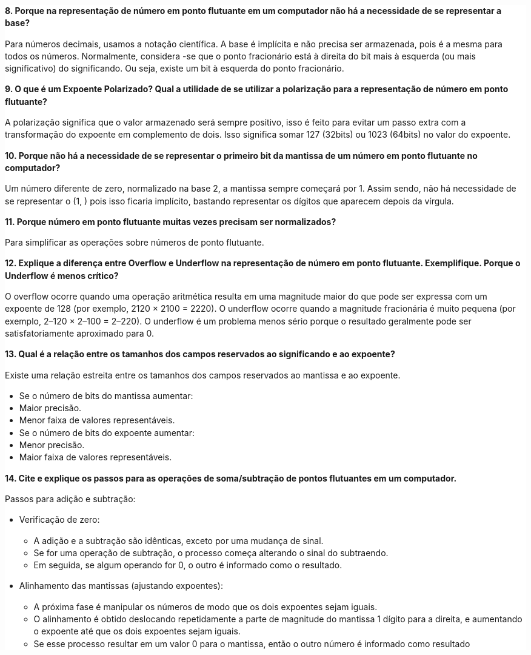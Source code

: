 **8. Porque na representação de número em ponto flutuante em um computador não há a necessidade de se representar a base?**

Para números decimais, usamos a notação científica. A base é implícita e não precisa ser armazenada, pois é a mesma para todos os números. Normalmente, considera -se que o ponto fracionário está à direita do bit mais à esquerda (ou mais significativo) do significando. Ou seja, existe um bit à esquerda do ponto fracionário.

**9. O que é um Expoente Polarizado? Qual a utilidade de se utilizar a polarização para a representação de número em ponto flutuante?**

A polarização significa que o valor armazenado será sempre positivo, isso é feito  para evitar um passo extra com a transformação do expoente em complemento de dois. Isso significa somar 127 (32bits) ou 1023 (64bits) no valor do expoente.

**10. Porque não há a necessidade de se representar o primeiro bit da mantissa de um número em ponto flutuante no computador?**

Um número diferente de zero, normalizado na base 2, a mantissa sempre começará por 1. Assim sendo, não há necessidade de se representar o (1, ) pois isso ficaria implícito, bastando representar os dígitos que aparecem depois da vírgula.

**11. Porque número em ponto flutuante muitas vezes precisam ser normalizados?**

Para simplificar as operações sobre números de ponto flutuante.

**12. Explique a diferença entre Overflow e Underflow na representação de número em ponto flutuante. Exemplifique. Porque o Underflow é menos crítico?**

O overflow ocorre quando uma operação aritmética resulta em uma magnitude maior do que pode ser expressa com um expoente de 128 (por exemplo, 2120 × 2100 = 2220). O underflow ocorre quando a magnitude fracionária é muito pequena (por exemplo, 2–120 × 2–100 = 2–220). O underflow é um problema menos sério porque o resultado geralmente pode ser satisfatoriamente aproximado para 0.

**13. Qual é a relação entre os tamanhos dos campos reservados ao significando e ao expoente?**

Existe uma relação estreita entre os tamanhos dos campos reservados ao mantissa e ao expoente.
* Se o número de bits do mantissa aumentar:
* Maior precisão.
* Menor faixa de valores representáveis.
* Se o número de bits do expoente aumentar:
* Menor precisão.
* Maior faixa de valores representáveis.

**14. Cite e explique os passos para as operações de soma/subtração de pontos flutuantes em um computador.**

Passos para adição e subtração:

* Verificação de zero:
	*	A adição e a subtração são idênticas, exceto por uma mudança de sinal.
	* Se for uma operação de subtração, o processo começa alterando o sinal do subtraendo.
	* Em seguida, se algum operando for 0, o outro é informado como o resultado.

* Alinhamento das mantissas (ajustando expoentes):
	* A próxima fase é manipular os números de modo que os dois expoentes sejam iguais.
	* O alinhamento é obtido deslocando repetidamente a parte de magnitude do mantissa 1 dígito para a direita, e aumentando o expoente até que os dois expoentes sejam iguais.
	* Se esse processo resultar em um valor 0 para o mantissa, então o outro número é informado como resultado
